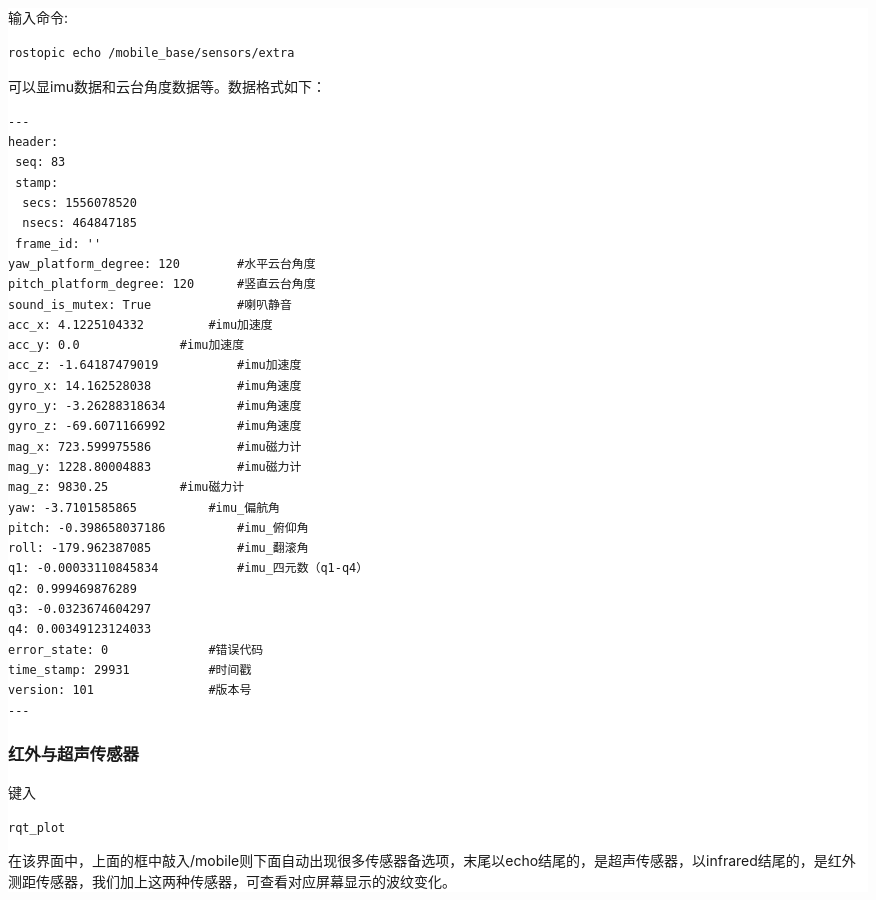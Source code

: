 

输入命令:

```
rostopic echo /mobile_base/sensors/extra
```

可以显imu数据和云台角度数据等。数据格式如下：

```
---
header: 
 seq: 83
 stamp: 
  secs: 1556078520
  nsecs: 464847185
 frame_id: ''
yaw_platform_degree: 120		#水平云台角度
pitch_platform_degree: 120		#竖直云台角度
sound_is_mutex: True			#喇叭静音
acc_x: 4.1225104332			#imu加速度
acc_y: 0.0				#imu加速度
acc_z: -1.64187479019			#imu加速度
gyro_x: 14.162528038			#imu角速度
gyro_y: -3.26288318634			#imu角速度
gyro_z: -69.6071166992			#imu角速度
mag_x: 723.599975586			#imu磁力计
mag_y: 1228.80004883			#imu磁力计
mag_z: 9830.25			#imu磁力计
yaw: -3.7101585865			#imu_偏航角
pitch: -0.398658037186			#imu_俯仰角
roll: -179.962387085			#imu_翻滚角
q1: -0.00033110845834			#imu_四元数（q1-q4）
q2: 0.999469876289			
q3: -0.0323674604297
q4: 0.00349123124033
error_state: 0				#错误代码
time_stamp: 29931			#时间戳
version: 101				#版本号
---
```



###  红外与超声传感器

键入

```
rqt_plot
```

在该界面中，上面的框中敲入/mobile则下面自动出现很多传感器备选项，末尾以echo结尾的，是超声传感器，以infrared结尾的，是红外测距传感器，我们加上这两种传感器，可查看对应屏幕显示的波纹变化。
